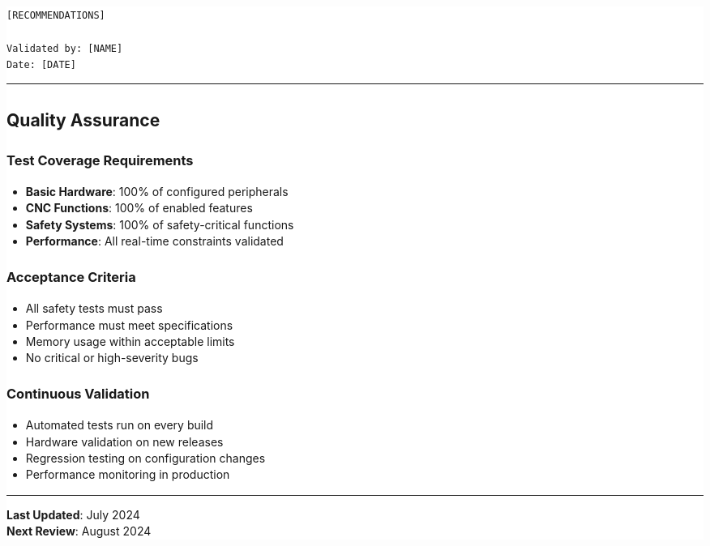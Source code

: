```
[RECOMMENDATIONS]

Validated by: [NAME]
Date: [DATE]
```

---

## Quality Assurance

### Test Coverage Requirements
- **Basic Hardware**: 100% of configured peripherals
- **CNC Functions**: 100% of enabled features
- **Safety Systems**: 100% of safety-critical functions
- **Performance**: All real-time constraints validated

### Acceptance Criteria
- All safety tests must pass
- Performance must meet specifications
- Memory usage within acceptable limits
- No critical or high-severity bugs

### Continuous Validation
- Automated tests run on every build
- Hardware validation on new releases
- Regression testing on configuration changes
- Performance monitoring in production

---

**Last Updated**: July 2024  
**Next Review**: August 2024